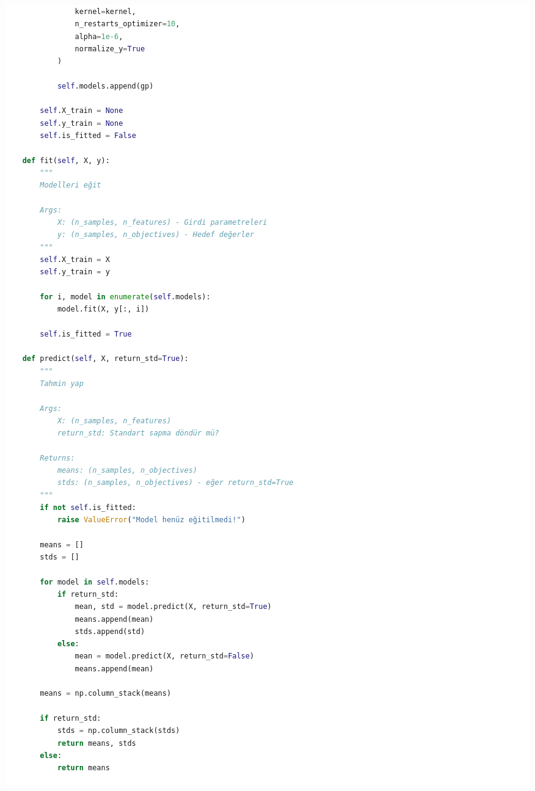 ```python
                kernel=kernel,
                n_restarts_optimizer=10,
                alpha=1e-6,
                normalize_y=True
            )
            
            self.models.append(gp)
        
        self.X_train = None
        self.y_train = None
        self.is_fitted = False
    
    def fit(self, X, y):
        """
        Modelleri eğit
        
        Args:
            X: (n_samples, n_features) - Girdi parametreleri
            y: (n_samples, n_objectives) - Hedef değerler
        """
        self.X_train = X
        self.y_train = y
        
        for i, model in enumerate(self.models):
            model.fit(X, y[:, i])
        
        self.is_fitted = True
    
    def predict(self, X, return_std=True):
        """
        Tahmin yap
        
        Args:
            X: (n_samples, n_features)
            return_std: Standart sapma döndür mü?
        
        Returns:
            means: (n_samples, n_objectives)
            stds: (n_samples, n_objectives) - eğer return_std=True
        """
        if not self.is_fitted:
            raise ValueError("Model henüz eğitilmedi!")
        
        means = []
        stds = []
        
        for model in self.models:
            if return_std:
                mean, std = model.predict(X, return_std=True)
                means.append(mean)
                stds.append(std)
            else:
                mean = model.predict(X, return_std=False)
                means.append(mean)
        
        means = np.column_stack(means)
        
        if return_std:
            stds = np.column_stack(stds)
            return means, stds
        else:
            return means
    
```